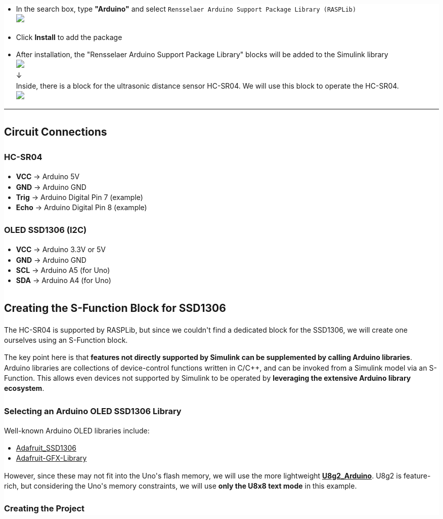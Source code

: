 - In the search box, type **"Arduino"** and select `Rensselaer Arduino Support Package Library (RASPLib)`  
![](https://gyazo.com/6db08037f57ab46fcbb8e890303561fc.png)

- Click **Install** to add the package  
- After installation, the "Rensselaer Arduino Support Package Library" blocks will be added to the Simulink library  
![](https://gyazo.com/26ec9b2aa134084e6941e2a0160df2c4.png)  
↓  
Inside, there is a block for the ultrasonic distance sensor HC-SR04. We will use this block to operate the HC-SR04.  
![](https://gyazo.com/6c44a0005da7c96def362ca02e115847.png)

---

## Circuit Connections

### HC-SR04
- **VCC** → Arduino 5V  
- **GND** → Arduino GND  
- **Trig** → Arduino Digital Pin 7 (example)  
- **Echo** → Arduino Digital Pin 8 (example)  

### OLED SSD1306 (I2C)
- **VCC** → Arduino 3.3V or 5V  
- **GND** → Arduino GND  
- **SCL** → Arduino A5 (for Uno)  
- **SDA** → Arduino A4 (for Uno)  

## Creating the S-Function Block for SSD1306

The HC-SR04 is supported by RASPLib, but since we couldn't find a dedicated block for the SSD1306, we will create one ourselves using an S-Function block.

The key point here is that **features not directly supported by Simulink can be supplemented by calling Arduino libraries**. Arduino libraries are collections of device-control functions written in C/C++, and can be invoked from a Simulink model via an S-Function. This allows even devices not supported by Simulink to be operated by **leveraging the extensive Arduino library ecosystem**.

### Selecting an Arduino OLED SSD1306 Library

Well-known Arduino OLED libraries include:

- [Adafruit_SSD1306](https://github.com/adafruit/Adafruit_SSD1306)
- [Adafruit-GFX-Library](https://github.com/adafruit/Adafruit-GFX-Library)

However, since these may not fit into the Uno's flash memory, we will use the more lightweight **[U8g2_Arduino](https://github.com/olikraus/U8g2_Arduino)**. U8g2 is feature-rich, but considering the Uno's memory constraints, we will use **only the U8x8 text mode** in this example.

### Creating the Project
